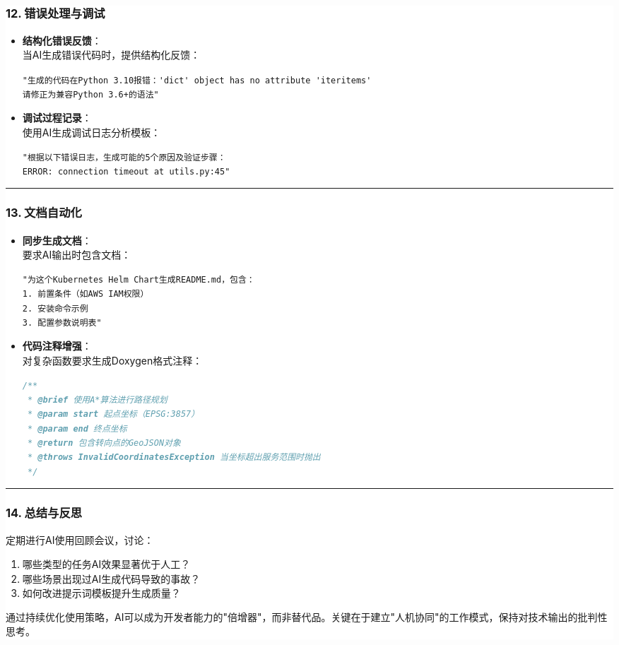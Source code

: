 
### **12. 错误处理与调试**
- **结构化错误反馈**：  
  当AI生成错误代码时，提供结构化反馈：  
  ```plaintext
  "生成的代码在Python 3.10报错：'dict' object has no attribute 'iteritems'
  请修正为兼容Python 3.6+的语法"
  ```
- **调试过程记录**：  
  使用AI生成调试日志分析模板：  
  ```plaintext
  "根据以下错误日志，生成可能的5个原因及验证步骤：
  ERROR: connection timeout at utils.py:45"
  ```

---

### **13. 文档自动化**
- **同步生成文档**：  
  要求AI输出时包含文档：  
  ```plaintext
  "为这个Kubernetes Helm Chart生成README.md，包含：
  1. 前置条件（如AWS IAM权限）
  2. 安装命令示例
  3. 配置参数说明表"
  ```
- **代码注释增强**：  
  对复杂函数要求生成Doxygen格式注释：  
  ```cpp
  /**
   * @brief 使用A*算法进行路径规划
   * @param start 起点坐标（EPSG:3857）
   * @param end 终点坐标
   * @return 包含转向点的GeoJSON对象
   * @throws InvalidCoordinatesException 当坐标超出服务范围时抛出
   */
  ```

---

### **14. 总结与反思**
定期进行AI使用回顾会议，讨论：  
1. 哪些类型的任务AI效果显著优于人工？  
2. 哪些场景出现过AI生成代码导致的事故？  
3. 如何改进提示词模板提升生成质量？  

通过持续优化使用策略，AI可以成为开发者能力的"倍增器"，而非替代品。关键在于建立"人机协同"的工作模式，保持对技术输出的批判性思考。
